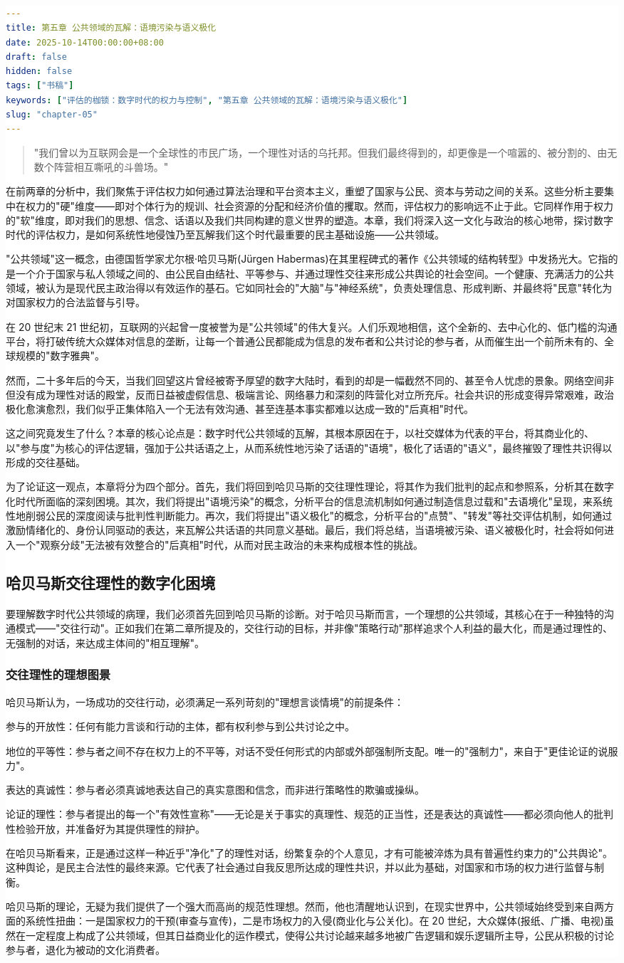 ```yaml
---
title: 第五章 公共领域的瓦解：语境污染与语义极化
date: 2025-10-14T00:00:00+08:00
draft: false
hidden: false
tags: ["书稿"]
keywords: ["评估的枷锁：数字时代的权力与控制", "第五章 公共领域的瓦解：语境污染与语义极化"]
slug: "chapter-05"
---
```


> "我们曾以为互联网会是一个全球性的市民广场，一个理性对话的乌托邦。但我们最终得到的，却更像是一个喧嚣的、被分割的、由无数个阵营相互嘶吼的斗兽场。"

在前两章的分析中，我们聚焦于评估权力如何通过算法治理和平台资本主义，重塑了国家与公民、资本与劳动之间的关系。这些分析主要集中在权力的"硬"维度——即对个体行为的规训、社会资源的分配和经济价值的攫取。然而，评估权力的影响远不止于此。它同样作用于权力的"软"维度，即对我们的思想、信念、话语以及我们共同构建的意义世界的塑造。本章，我们将深入这一文化与政治的核心地带，探讨数字时代的评估权力，是如何系统性地侵蚀乃至瓦解我们这个时代最重要的民主基础设施——公共领域。

"公共领域"这一概念，由德国哲学家尤尔根·哈贝马斯(Jürgen Habermas)在其里程碑式的著作《公共领域的结构转型》中发扬光大。它指的是一个介于国家与私人领域之间的、由公民自由结社、平等参与、并通过理性交往来形成公共舆论的社会空间。一个健康、充满活力的公共领域，被认为是现代民主政治得以有效运作的基石。它如同社会的"大脑"与"神经系统"，负责处理信息、形成判断、并最终将"民意"转化为对国家权力的合法监督与引导。

在 20 世纪末 21 世纪初，互联网的兴起曾一度被誉为是"公共领域"的伟大复兴。人们乐观地相信，这个全新的、去中心化的、低门槛的沟通平台，将打破传统大众媒体对信息的垄断，让每一个普通公民都能成为信息的发布者和公共讨论的参与者，从而催生出一个前所未有的、全球规模的"数字雅典"。

然而，二十多年后的今天，当我们回望这片曾经被寄予厚望的数字大陆时，看到的却是一幅截然不同的、甚至令人忧虑的景象。网络空间非但没有成为理性对话的殿堂，反而日益被虚假信息、极端言论、网络暴力和深刻的阵营化对立所充斥。社会共识的形成变得异常艰难，政治极化愈演愈烈，我们似乎正集体陷入一个无法有效沟通、甚至连基本事实都难以达成一致的"后真相"时代。

这之间究竟发生了什么？本章的核心论点是：数字时代公共领域的瓦解，其根本原因在于，以社交媒体为代表的平台，将其商业化的、以"参与度"为核心的评估逻辑，强加于公共话语之上，从而系统性地污染了话语的"语境"，极化了话语的"语义"，最终摧毁了理性共识得以形成的交往基础。

为了论证这一观点，本章将分为四个部分。首先，我们将回到哈贝马斯的交往理性理论，将其作为我们批判的起点和参照系，分析其在数字化时代所面临的深刻困境。其次，我们将提出"语境污染"的概念，分析平台的信息流机制如何通过制造信息过载和"去语境化"呈现，来系统性地削弱公民的深度阅读与批判性判断能力。再次，我们将提出"语义极化"的概念，分析平台的"点赞"、"转发"等社交评估机制，如何通过激励情绪化的、身份认同驱动的表达，来瓦解公共话语的共同意义基础。最后，我们将总结，当语境被污染、语义被极化时，社会将如何进入一个"观察分歧"无法被有效整合的"后真相"时代，从而对民主政治的未来构成根本性的挑战。

## 哈贝马斯交往理性的数字化困境

要理解数字时代公共领域的病理，我们必须首先回到哈贝马斯的诊断。对于哈贝马斯而言，一个理想的公共领域，其核心在于一种独特的沟通模式——"交往行动"。正如我们在第二章所提及的，交往行动的目标，并非像"策略行动"那样追求个人利益的最大化，而是通过理性的、无强制的对话，来达成主体间的"相互理解"。

### 交往理性的理想图景

哈贝马斯认为，一场成功的交往行动，必须满足一系列苛刻的"理想言谈情境"的前提条件：

参与的开放性：任何有能力言谈和行动的主体，都有权利参与到公共讨论之中。

地位的平等性：参与者之间不存在权力上的不平等，对话不受任何形式的内部或外部强制所支配。唯一的"强制力"，来自于"更佳论证的说服力"。

表达的真诚性：参与者必须真诚地表达自己的真实意图和信念，而非进行策略性的欺骗或操纵。

论证的理性：参与者提出的每一个"有效性宣称"——无论是关于事实的真理性、规范的正当性，还是表达的真诚性——都必须向他人的批判性检验开放，并准备好为其提供理性的辩护。

在哈贝马斯看来，正是通过这样一种近乎"净化"了的理性对话，纷繁复杂的个人意见，才有可能被淬炼为具有普遍性约束力的"公共舆论"。这种舆论，是民主合法性的最终来源。它代表了社会通过自我反思所达成的理性共识，并以此为基础，对国家和市场的权力进行监督与制衡。

哈贝马斯的理论，无疑为我们提供了一个强大而高尚的规范性理想。然而，他也清醒地认识到，在现实世界中，公共领域始终受到来自两方面的系统性扭曲：一是国家权力的干预(审查与宣传)，二是市场权力的入侵(商业化与公关化)。在 20 世纪，大众媒体(报纸、广播、电视)虽然在一定程度上构成了公共领域，但其日益商业化的运作模式，使得公共讨论越来越多地被广告逻辑和娱乐逻辑所主导，公民从积极的讨论参与者，退化为被动的文化消费者。
